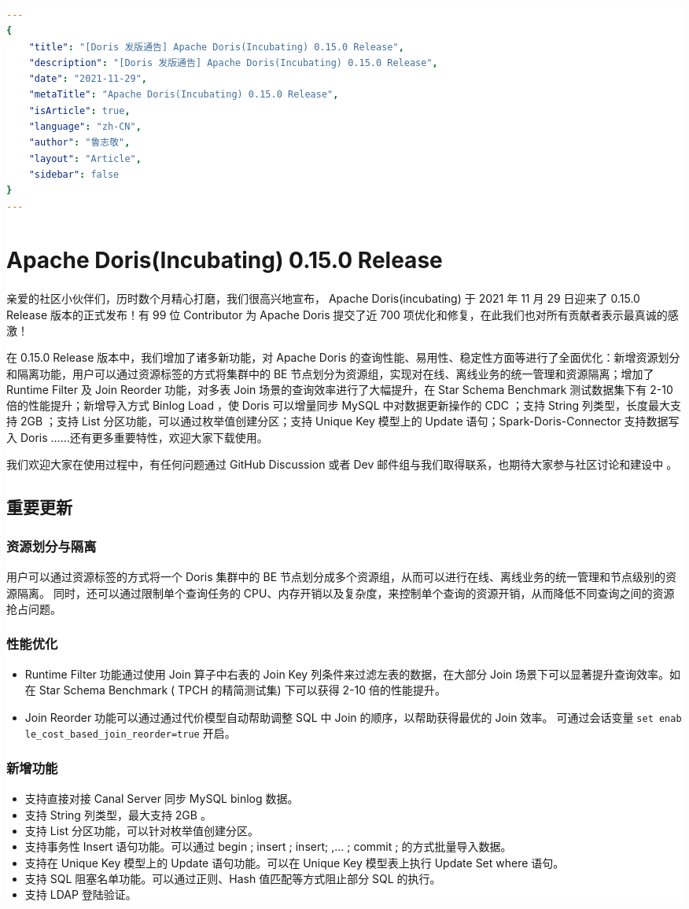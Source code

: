 ```yaml
---
{
    "title": "[Doris 发版通告] Apache Doris(Incubating) 0.15.0 Release",
    "description": "[Doris 发版通告] Apache Doris(Incubating) 0.15.0 Release",
    "date": "2021-11-29",
    "metaTitle": "Apache Doris(Incubating) 0.15.0 Release",
    "isArticle": true,
    "language": "zh-CN",
    "author": "鲁志敬",
    "layout": "Article",
    "sidebar": false
}
---
```




# Apache Doris(Incubating) 0.15.0 Release

亲爱的社区小伙伴们，历时数个月精心打磨，我们很高兴地宣布， Apache Doris(incubating) 于 2021 年 11 月 29 日迎来了 0.15.0 Release 版本的正式发布！有 99 位 Contributor 为 Apache Doris 提交了近 700 项优化和修复，在此我们也对所有贡献者表示最真诚的感激！

在 0.15.0 Release 版本中，我们增加了诸多新功能，对 Apache Doris 的查询性能、易用性、稳定性方面等进行了全面优化：新增资源划分和隔离功能，用户可以通过资源标签的方式将集群中的 BE 节点划分为资源组，实现对在线、离线业务的统一管理和资源隔离；增加了 Runtime Filter 及 Join Reorder 功能，对多表 Join 场景的查询效率进行了大幅提升，在 Star Schema Benchmark 测试数据集下有 2-10 倍的性能提升；新增导入方式 Binlog Load ，使 Doris 可以增量同步 MySQL 中对数据更新操作的 CDC ；支持 String 列类型，长度最大支持 2GB ；支持 List 分区功能，可以通过枚举值创建分区；支持 Unique Key 模型上的 Update 语句；Spark-Doris-Connector 支持数据写入 Doris ……还有更多重要特性，欢迎大家下载使用。

我们欢迎大家在使用过程中，有任何问题通过 GitHub Discussion 或者 Dev 邮件组与我们取得联系，也期待大家参与社区讨论和建设中 。


## 重要更新 

### 资源划分与隔离

用户可以通过资源标签的方式将一个 Doris 集群中的 BE 节点划分成多个资源组，从而可以进行在线、离线业务的统一管理和节点级别的资源隔离。
同时，还可以通过限制单个查询任务的 CPU、内存开销以及复杂度，来控制单个查询的资源开销，从而降低不同查询之间的资源抢占问题。

### 性能优化

* Runtime Filter 功能通过使用 Join 算子中右表的 Join Key 列条件来过滤左表的数据，在大部分 Join 场景下可以显著提升查询效率。如在 Star Schema Benchmark ( TPCH 的精简测试集) 下可以获得 2-10 倍的性能提升。

* Join Reorder 功能可以通过通过代价模型自动帮助调整 SQL 中 Join 的顺序，以帮助获得最优的 Join 效率。
可通过会话变量  `set enable_cost_based_join_reorder=true`  开启。

### 新增功能

* 支持直接对接 Canal Server 同步 MySQL binlog 数据。
* 支持 String 列类型，最大支持 2GB 。
* 支持 List 分区功能，可以针对枚举值创建分区。
* 支持事务性 Insert 语句功能。可以通过 begin ; insert ; insert; ,... ; commit ; 的方式批量导入数据。
* 支持在 Unique Key 模型上的 Update 语句功能。可以在 Unique Key 模型表上执行 Update Set where 语句。
* 支持 SQL 阻塞名单功能。可以通过正则、Hash 值匹配等方式阻止部分 SQL 的执行。
* 支持 LDAP 登陆验证。
